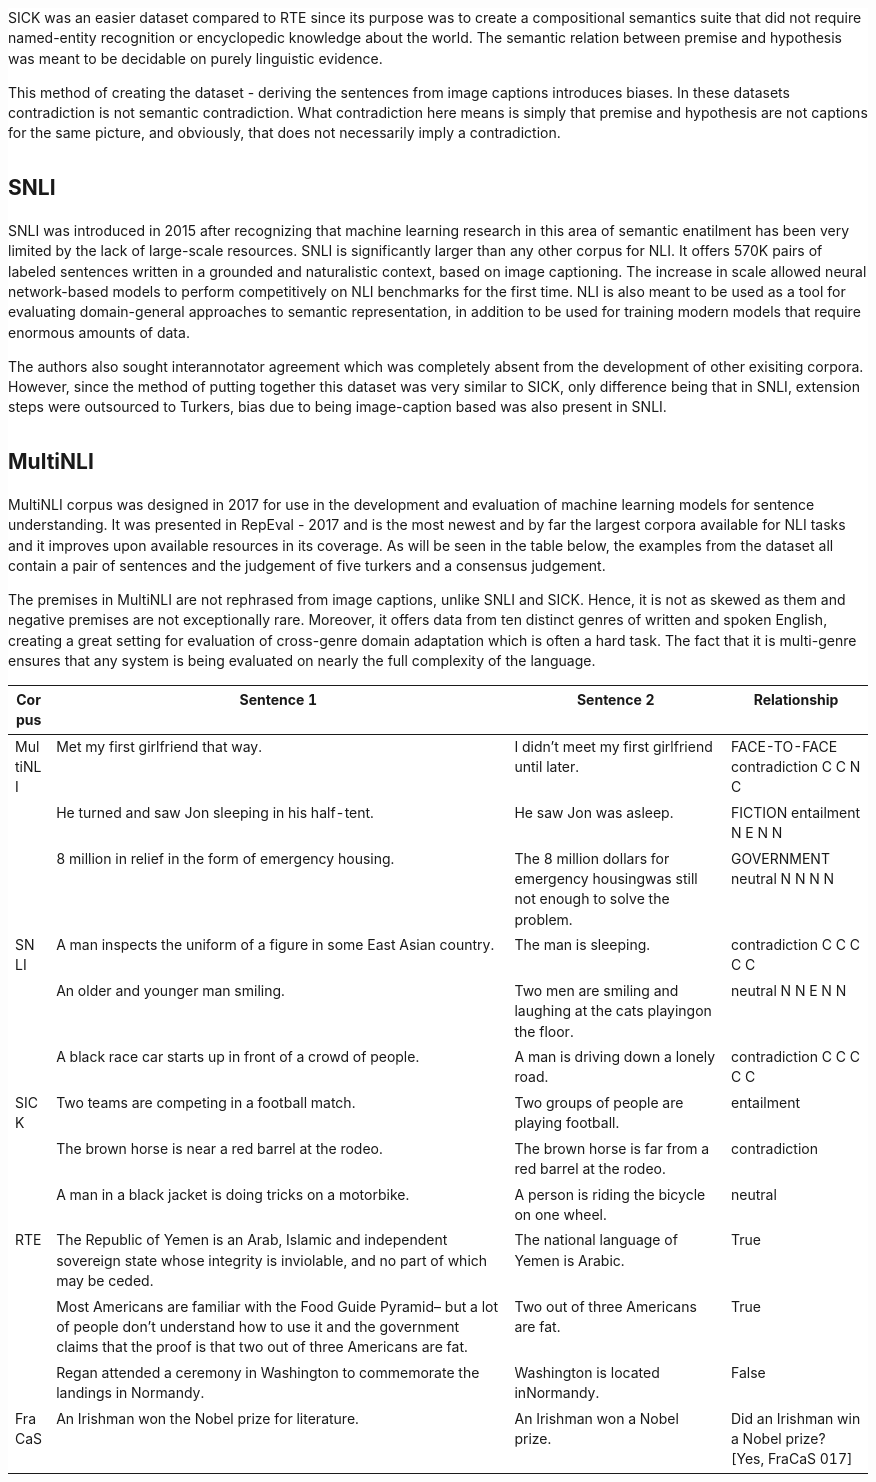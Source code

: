 SICK was an easier dataset compared to RTE since its purpose was to create a compositional semantics suite that did not require named-entity recognition or encyclopedic knowledge about the world. The semantic relation between premise and hypothesis was meant to be decidable on purely linguistic evidence.

This method of creating the dataset - deriving the sentences from image captions introduces biases. In these datasets contradiction is not semantic contradiction. What contradiction here means is simply that premise and hypothesis are not captions for the same picture, and obviously, that does not necessarily imply a contradiction. 

## SNLI

SNLI was introduced in 2015 after recognizing that machine learning research in this area of semantic enatilment has been very limited by the lack of large-scale resources. SNLI is significantly larger than any other corpus for NLI. It offers 570K pairs of labeled sentences written in a grounded and naturalistic context, based on image captioning. The increase in scale allowed neural network-based models to perform competitively on NLI benchmarks for the first time. NLI is also meant to be used as a tool for evaluating domain-general approaches to semantic representation, in addition to be used for training modern models that require enormous amounts of data.

The authors also sought interannotator agreement which was completely absent from the development of other exisiting corpora. However, since the method of putting together this dataset was very similar to SICK, only difference being that in SNLI, extension steps were outsourced to Turkers, bias due to being image-caption based was also present in SNLI.


## MultiNLI

MultiNLI corpus was designed in 2017 for use in the development and evaluation of machine learning models for sentence understanding. It was presented in RepEval - 2017 and is the most newest and by far the largest corpora available for NLI tasks and it improves upon available resources in its coverage. As will be seen in the table below, the examples from the dataset all contain a pair of sentences and the judgement of five turkers and a consensus judgement.

The premises in MultiNLI are not rephrased from image captions, unlike SNLI and SICK. Hence, it is not as skewed as them and negative premises are not exceptionally rare. Moreover, it offers data from ten distinct genres of written and spoken English, creating a great setting for evaluation of cross-genre domain adaptation which is often a hard task. The fact that it is multi-genre ensures that any system is being evaluated on nearly the full complexity of the language. 



| Corpus | Sentence 1 | Sentence 2 | Relationship |
| ------ | ------ | ------ | ------ |
| MultiNLI | Met my first girlfriend that way. | I didn’t meet my first girlfriend until later. | FACE-TO-FACE contradiction C C N C |
| | He turned and saw Jon sleeping in his half-tent. | He saw Jon was asleep. | FICTION entailment N E N N |
| | 8 million in relief in the form of emergency housing. | The 8 million dollars for emergency housingwas still not enough to solve the problem. | GOVERNMENT neutral N N N N |
| SNLI | A man inspects the uniform of a figure in some East Asian country. | The man is sleeping. | contradiction C C C C C |
| | An older and younger man smiling. | Two men are smiling and laughing at the cats playingon the floor. | neutral N N E N N | 
|  | A black race car starts up in front of a crowd of people. | A man is driving down a lonely road. | contradiction C C C C C |
| SICK | Two teams are competing in a football match. | Two groups of people are playing football. | entailment |
| | The brown horse is near a red barrel at the rodeo. | The brown horse is far from a red barrel at the rodeo.  | contradiction |
| | A man in a black jacket is doing tricks on a motorbike. | A person is riding the bicycle on one wheel. | neutral |
| RTE | The Republic of Yemen is an Arab, Islamic and independent sovereign state whose integrity is inviolable, and no part of which may be ceded. | The national language of Yemen is Arabic. | True |
| | Most Americans are familiar with the Food Guide Pyramid– but a lot of people don’t understand how to use it and the government claims that the proof is that two out of three Americans are fat. | Two out of three Americans are fat. | True |
| | Regan attended a ceremony in Washington to commemorate the landings in Normandy. | Washington is located inNormandy. | False |
| FraCaS | An Irishman won the Nobel prize for literature. | An Irishman won a Nobel prize. | Did an Irishman win a Nobel prize? [Yes, FraCaS 017] |